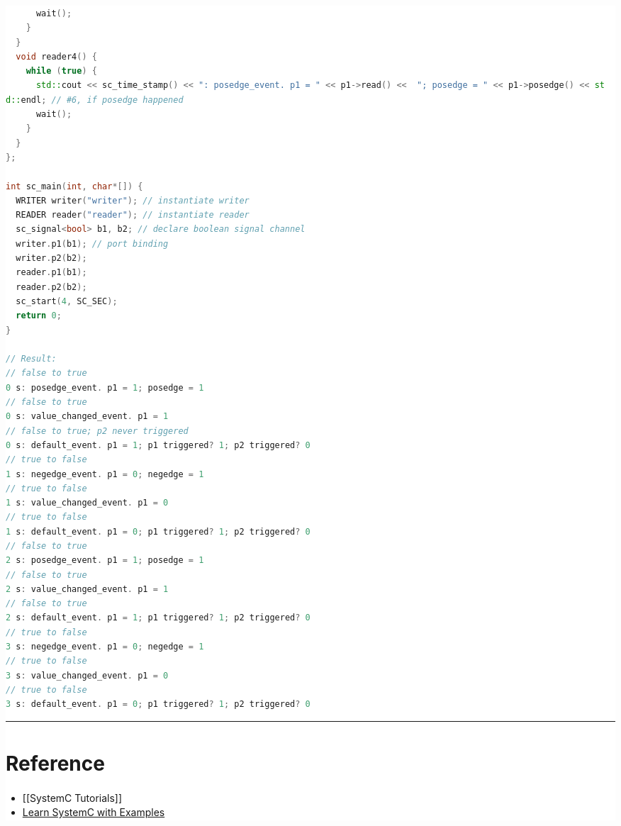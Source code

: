 ```cpp
      wait();
    }
  }
  void reader4() {
    while (true) {
      std::cout << sc_time_stamp() << ": posedge_event. p1 = " << p1->read() <<  "; posedge = " << p1->posedge() << std::endl; // #6, if posedge happened
      wait();
    }
  }
};

int sc_main(int, char*[]) {
  WRITER writer("writer"); // instantiate writer
  READER reader("reader"); // instantiate reader
  sc_signal<bool> b1, b2; // declare boolean signal channel
  writer.p1(b1); // port binding
  writer.p2(b2);
  reader.p1(b1);
  reader.p2(b2);
  sc_start(4, SC_SEC);
  return 0;
}

// Result:
// false to true
0 s: posedge_event. p1 = 1; posedge = 1
// false to true
0 s: value_changed_event. p1 = 1
// false to true; p2 never triggered
0 s: default_event. p1 = 1; p1 triggered? 1; p2 triggered? 0
// true to false
1 s: negedge_event. p1 = 0; negedge = 1
// true to false
1 s: value_changed_event. p1 = 0
// true to false
1 s: default_event. p1 = 0; p1 triggered? 1; p2 triggered? 0
// false to true
2 s: posedge_event. p1 = 1; posedge = 1
// false to true
2 s: value_changed_event. p1 = 1
// false to true
2 s: default_event. p1 = 1; p1 triggered? 1; p2 triggered? 0
// true to false
3 s: negedge_event. p1 = 0; negedge = 1
// true to false
3 s: value_changed_event. p1 = 0
// true to false
3 s: default_event. p1 = 0; p1 triggered? 1; p2 triggered? 0
```

---

# Reference

- [[SystemC Tutorials]]
- [Learn SystemC with Examples](https://www.learnwithexamples.com/)

